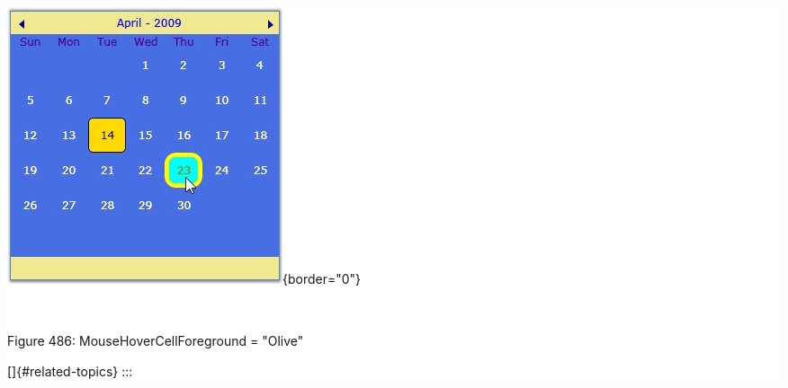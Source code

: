 ![](../ImagesExt/image261_402.jpg){border="0"}

 

Figure 486: MouseHoverCellForeground = \"Olive\"

[]{#related-topics}
:::
